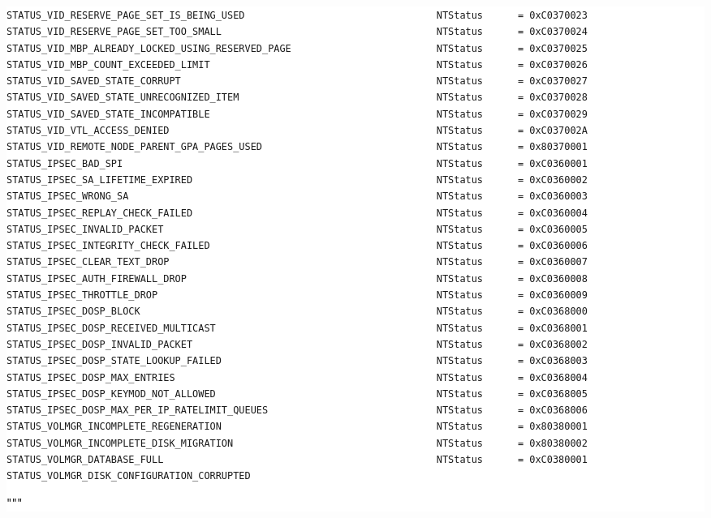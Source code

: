 	STATUS_VID_RESERVE_PAGE_SET_IS_BEING_USED                                 NTStatus      = 0xC0370023
	STATUS_VID_RESERVE_PAGE_SET_TOO_SMALL                                     NTStatus      = 0xC0370024
	STATUS_VID_MBP_ALREADY_LOCKED_USING_RESERVED_PAGE                         NTStatus      = 0xC0370025
	STATUS_VID_MBP_COUNT_EXCEEDED_LIMIT                                       NTStatus      = 0xC0370026
	STATUS_VID_SAVED_STATE_CORRUPT                                            NTStatus      = 0xC0370027
	STATUS_VID_SAVED_STATE_UNRECOGNIZED_ITEM                                  NTStatus      = 0xC0370028
	STATUS_VID_SAVED_STATE_INCOMPATIBLE                                       NTStatus      = 0xC0370029
	STATUS_VID_VTL_ACCESS_DENIED                                              NTStatus      = 0xC037002A
	STATUS_VID_REMOTE_NODE_PARENT_GPA_PAGES_USED                              NTStatus      = 0x80370001
	STATUS_IPSEC_BAD_SPI                                                      NTStatus      = 0xC0360001
	STATUS_IPSEC_SA_LIFETIME_EXPIRED                                          NTStatus      = 0xC0360002
	STATUS_IPSEC_WRONG_SA                                                     NTStatus      = 0xC0360003
	STATUS_IPSEC_REPLAY_CHECK_FAILED                                          NTStatus      = 0xC0360004
	STATUS_IPSEC_INVALID_PACKET                                               NTStatus      = 0xC0360005
	STATUS_IPSEC_INTEGRITY_CHECK_FAILED                                       NTStatus      = 0xC0360006
	STATUS_IPSEC_CLEAR_TEXT_DROP                                              NTStatus      = 0xC0360007
	STATUS_IPSEC_AUTH_FIREWALL_DROP                                           NTStatus      = 0xC0360008
	STATUS_IPSEC_THROTTLE_DROP                                                NTStatus      = 0xC0360009
	STATUS_IPSEC_DOSP_BLOCK                                                   NTStatus      = 0xC0368000
	STATUS_IPSEC_DOSP_RECEIVED_MULTICAST                                      NTStatus      = 0xC0368001
	STATUS_IPSEC_DOSP_INVALID_PACKET                                          NTStatus      = 0xC0368002
	STATUS_IPSEC_DOSP_STATE_LOOKUP_FAILED                                     NTStatus      = 0xC0368003
	STATUS_IPSEC_DOSP_MAX_ENTRIES                                             NTStatus      = 0xC0368004
	STATUS_IPSEC_DOSP_KEYMOD_NOT_ALLOWED                                      NTStatus      = 0xC0368005
	STATUS_IPSEC_DOSP_MAX_PER_IP_RATELIMIT_QUEUES                             NTStatus      = 0xC0368006
	STATUS_VOLMGR_INCOMPLETE_REGENERATION                                     NTStatus      = 0x80380001
	STATUS_VOLMGR_INCOMPLETE_DISK_MIGRATION                                   NTStatus      = 0x80380002
	STATUS_VOLMGR_DATABASE_FULL                                               NTStatus      = 0xC0380001
	STATUS_VOLMGR_DISK_CONFIGURATION_CORRUPTED           
"""
